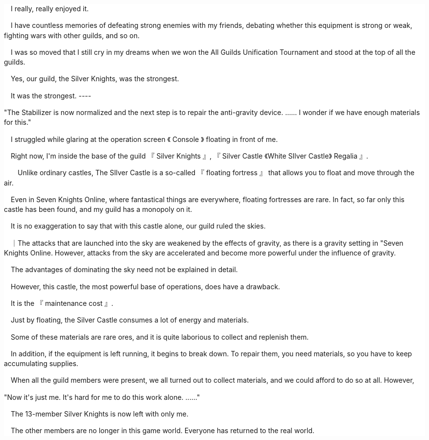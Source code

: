 
　I really, really enjoyed it.

　I have countless memories of defeating strong enemies with my friends, debating whether this equipment is strong or weak, fighting wars with other guilds, and so on.


　I was so moved that I still cry in my dreams when we won the All Guilds Unification Tournament and stood at the top of all the guilds.


　Yes, our guild, the Silver Knights, was the strongest.

　It was the strongest. ----


"The Stabilizer is now normalized and the next step is to repair the anti-gravity device. ...... I wonder if we have enough materials for this."


　I struggled while glaring at the operation screen  《 Console 》  floating in front of me.

　Right now, I'm inside the base of the guild 『 Silver Knights 』, 『 Silver Castle 《White SIlver Castle》 Regalia 』.


　　Unlike ordinary castles, The SIlver Castle is a so-called 『 floating fortress 』 that allows you to float and move through the air.

　Even in Seven Knights Online, where fantastical things are everywhere, floating fortresses are rare. In fact, so far only this castle has been found, and my guild has a monopoly on it.


　It is no exaggeration to say that with this castle alone, our guild ruled the skies.

　｜The attacks that are launched into the sky are weakened by the effects of gravity, as there is a gravity setting in "Seven Knights Online. However, attacks from the sky are accelerated and become more powerful under the influence of gravity.

　The advantages of dominating the sky need not be explained in detail.


　However, this castle, the most powerful base of operations, does have a drawback.

　It is the 『 maintenance cost 』.

　Just by floating, the Silver Castle consumes a lot of energy and materials.

　Some of these materials are rare ores, and it is quite laborious to collect and replenish them.

　In addition, if the equipment is left running, it begins to break down. To repair them, you need materials, so you have to keep accumulating supplies.


　When all the guild members were present, we all turned out to collect materials, and we could afford to do so at all. However,


"Now it's just me. It's hard for me to do this work alone. ......"


　The 13-member Silver Knights is now left with only me.

　The other members are no longer in this game world. Everyone has returned to the real world.

